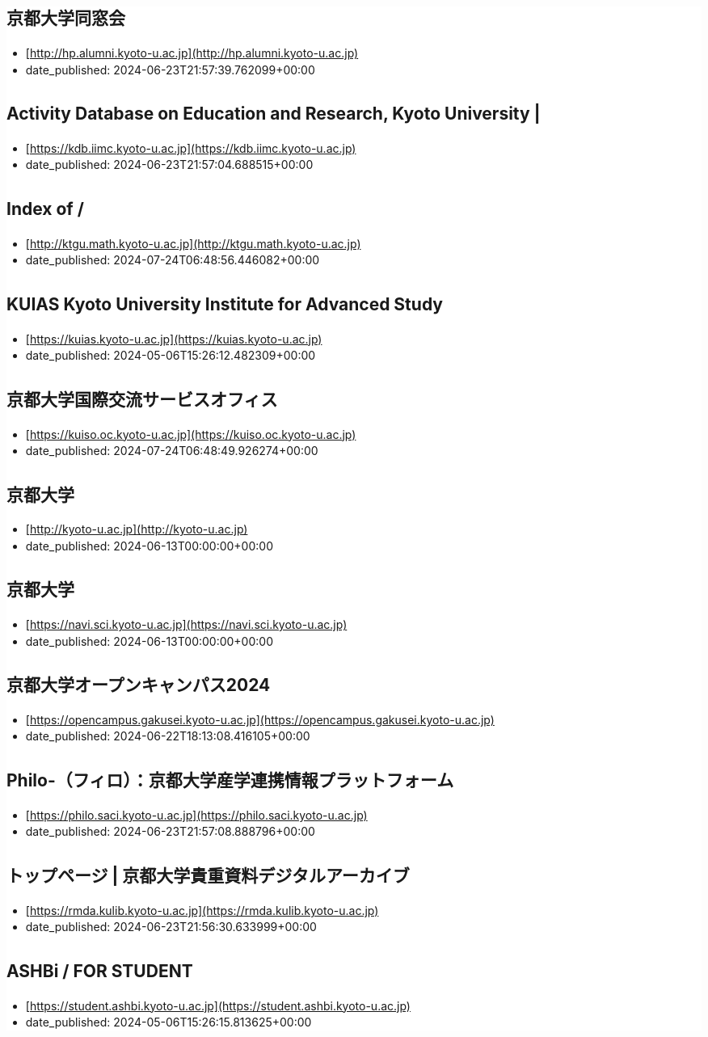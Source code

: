  ## 京都大学同窓会
 - [http://hp.alumni.kyoto-u.ac.jp](http://hp.alumni.kyoto-u.ac.jp)
 - date_published: 2024-06-23T21:57:39.762099+00:00

 ## Activity Database on Education and Research, Kyoto University |
 - [https://kdb.iimc.kyoto-u.ac.jp](https://kdb.iimc.kyoto-u.ac.jp)
 - date_published: 2024-06-23T21:57:04.688515+00:00

 ## Index of /
 - [http://ktgu.math.kyoto-u.ac.jp](http://ktgu.math.kyoto-u.ac.jp)
 - date_published: 2024-07-24T06:48:56.446082+00:00

 ## KUIAS Kyoto University Institute for Advanced Study
 - [https://kuias.kyoto-u.ac.jp](https://kuias.kyoto-u.ac.jp)
 - date_published: 2024-05-06T15:26:12.482309+00:00

 ## 京都大学国際交流サービスオフィス
 - [https://kuiso.oc.kyoto-u.ac.jp](https://kuiso.oc.kyoto-u.ac.jp)
 - date_published: 2024-07-24T06:48:49.926274+00:00

 ## 京都大学
 - [http://kyoto-u.ac.jp](http://kyoto-u.ac.jp)
 - date_published: 2024-06-13T00:00:00+00:00

 ## 京都大学
 - [https://navi.sci.kyoto-u.ac.jp](https://navi.sci.kyoto-u.ac.jp)
 - date_published: 2024-06-13T00:00:00+00:00

 ## 京都大学オープンキャンパス2024
 - [https://opencampus.gakusei.kyoto-u.ac.jp](https://opencampus.gakusei.kyoto-u.ac.jp)
 - date_published: 2024-06-22T18:13:08.416105+00:00

 ## Philo-（フィロ）：京都大学産学連携情報プラットフォーム
 - [https://philo.saci.kyoto-u.ac.jp](https://philo.saci.kyoto-u.ac.jp)
 - date_published: 2024-06-23T21:57:08.888796+00:00

 ## トップページ | 京都大学貴重資料デジタルアーカイブ
 - [https://rmda.kulib.kyoto-u.ac.jp](https://rmda.kulib.kyoto-u.ac.jp)
 - date_published: 2024-06-23T21:56:30.633999+00:00

 ## ASHBi / FOR STUDENT
 - [https://student.ashbi.kyoto-u.ac.jp](https://student.ashbi.kyoto-u.ac.jp)
 - date_published: 2024-05-06T15:26:15.813625+00:00
